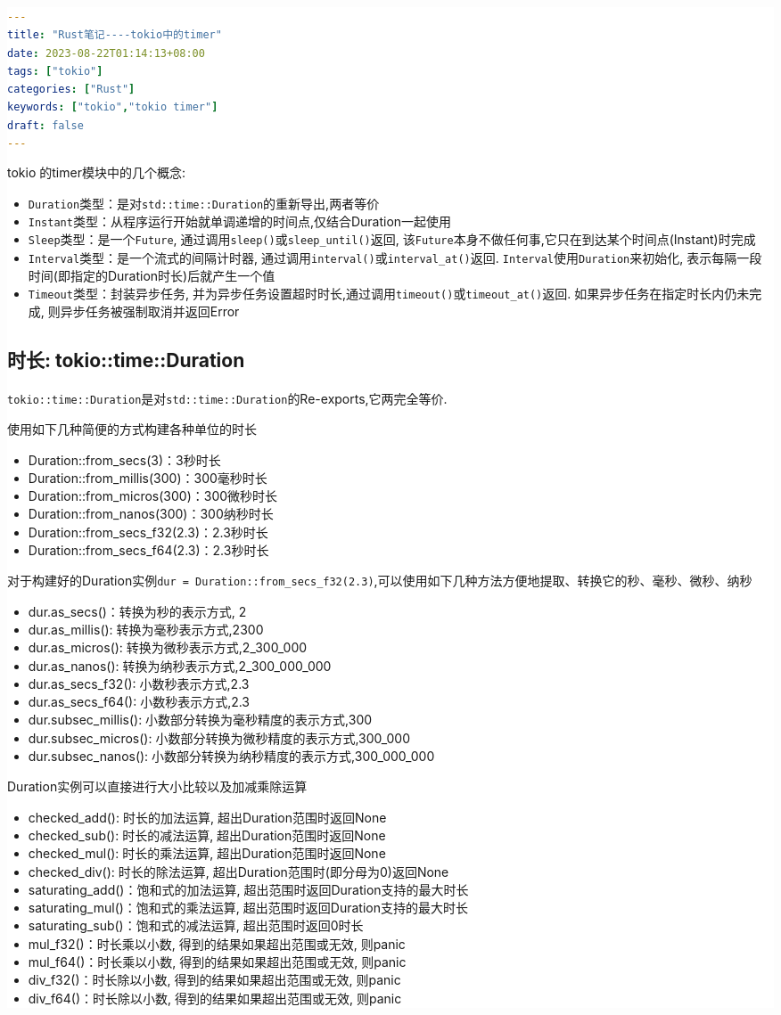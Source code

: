 ```yaml
---
title: "Rust笔记----tokio中的timer"
date: 2023-08-22T01:14:13+08:00
tags: ["tokio"]
categories: ["Rust"]
keywords: ["tokio","tokio timer"]
draft: false
---
```


tokio 的timer模块中的几个概念:

- `Duration`类型：是对`std::time::Duration`的重新导出,两者等价
- `Instant`类型：从程序运行开始就单调递增的时间点,仅结合Duration一起使用
- `Sleep`类型：是一个`Future`, 通过调用`sleep()`或`sleep_until()`返回, 该`Future`本身不做任何事,它只在到达某个时间点(Instant)时完成
- `Interval`类型：是一个流式的间隔计时器, 通过调用`interval()`或`interval_at()`返回. `Interval`使用`Duration`来初始化, 表示每隔一段时间(即指定的Duration时长)后就产生一个值
- `Timeout`类型：封装异步任务, 并为异步任务设置超时时长,通过调用`timeout()`或`timeout_at()`返回. 如果异步任务在指定时长内仍未完成, 则异步任务被强制取消并返回Error

## 时长: tokio::time::Duration

`tokio::time::Duration`是对`std::time::Duration`的Re-exports,它两完全等价.

使用如下几种简便的方式构建各种单位的时长

- Duration::from_secs(3)：3秒时长
- Duration::from_millis(300)：300毫秒时长
- Duration::from_micros(300)：300微秒时长
- Duration::from_nanos(300)：300纳秒时长
- Duration::from_secs_f32(2.3)：2.3秒时长
- Duration::from_secs_f64(2.3)：2.3秒时长

对于构建好的Duration实例`dur = Duration::from_secs_f32(2.3)`,可以使用如下几种方法方便地提取、转换它的秒、毫秒、微秒、纳秒

- dur.as_secs()：转换为秒的表示方式, 2
- dur.as_millis(): 转换为毫秒表示方式,2300
- dur.as_micros(): 转换为微秒表示方式,2_300_000
- dur.as_nanos(): 转换为纳秒表示方式,2_300_000_000
- dur.as_secs_f32(): 小数秒表示方式,2.3
- dur.as_secs_f64(): 小数秒表示方式,2.3
- dur.subsec_millis(): 小数部分转换为毫秒精度的表示方式,300
- dur.subsec_micros(): 小数部分转换为微秒精度的表示方式,300_000
- dur.subsec_nanos(): 小数部分转换为纳秒精度的表示方式,300_000_000

Duration实例可以直接进行大小比较以及加减乘除运算

- checked_add(): 时长的加法运算, 超出Duration范围时返回None
- checked_sub(): 时长的减法运算, 超出Duration范围时返回None
- checked_mul(): 时长的乘法运算, 超出Duration范围时返回None
- checked_div(): 时长的除法运算, 超出Duration范围时(即分母为0)返回None
- saturating_add()：饱和式的加法运算, 超出范围时返回Duration支持的最大时长
- saturating_mul()：饱和式的乘法运算, 超出范围时返回Duration支持的最大时长
- saturating_sub()：饱和式的减法运算, 超出范围时返回0时长
- mul_f32()：时长乘以小数, 得到的结果如果超出范围或无效, 则panic
- mul_f64()：时长乘以小数, 得到的结果如果超出范围或无效, 则panic
- div_f32()：时长除以小数, 得到的结果如果超出范围或无效, 则panic
- div_f64()：时长除以小数, 得到的结果如果超出范围或无效, 则panic

